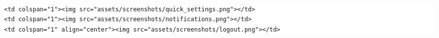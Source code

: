     <td colspan="1"><img src="assets/screenshots/quick_settings.png"></td>
    <td colspan="1"><img src="assets/screenshots/notifications.png"></td>
    <td colspan="1" align="center"><img src="assets/screenshots/logout.png"></td>